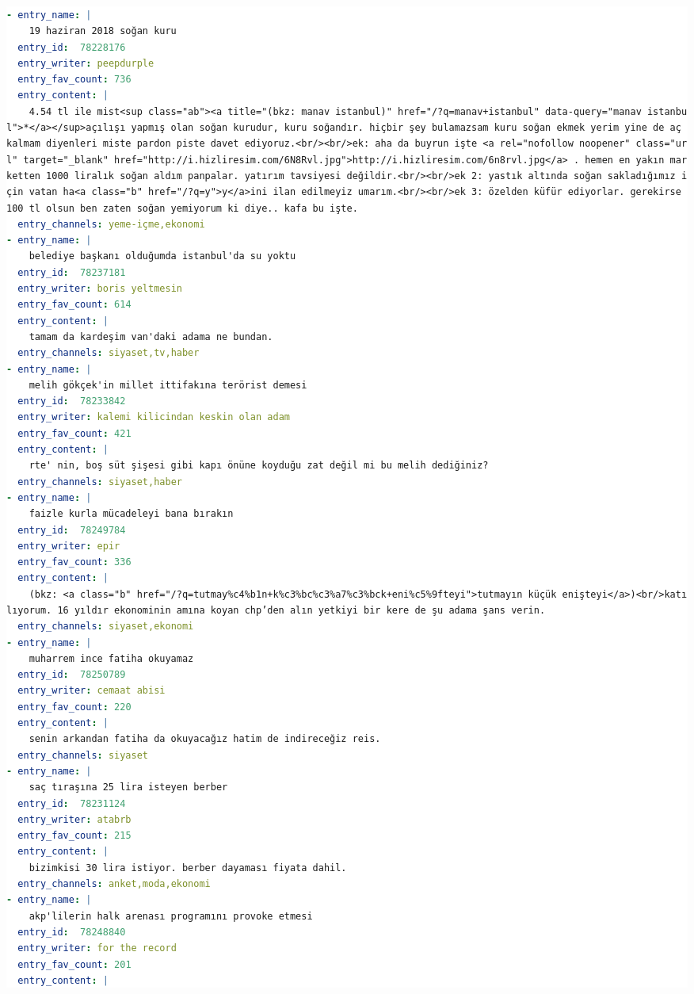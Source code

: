 ```yaml
- entry_name: |
    19 haziran 2018 soğan kuru
  entry_id:  78228176
  entry_writer: peepdurple
  entry_fav_count: 736
  entry_content: |
    4.54 tl ile mist<sup class="ab"><a title="(bkz: manav istanbul)" href="/?q=manav+istanbul" data-query="manav istanbul">*</a></sup>açılışı yapmış olan soğan kurudur, kuru soğandır. hiçbir şey bulamazsam kuru soğan ekmek yerim yine de aç kalmam diyenleri miste pardon piste davet ediyoruz.<br/><br/>ek: aha da buyrun işte <a rel="nofollow noopener" class="url" target="_blank" href="http://i.hizliresim.com/6N8Rvl.jpg">http://i.hizliresim.com/6n8rvl.jpg</a> . hemen en yakın marketten 1000 liralık soğan aldım panpalar. yatırım tavsiyesi değildir.<br/><br/>ek 2: yastık altında soğan sakladığımız için vatan ha<a class="b" href="/?q=y">y</a>ini ilan edilmeyiz umarım.<br/><br/>ek 3: özelden küfür ediyorlar. gerekirse 100 tl olsun ben zaten soğan yemiyorum ki diye.. kafa bu işte.
  entry_channels: yeme-içme,ekonomi
- entry_name: |
    belediye başkanı olduğumda istanbul'da su yoktu
  entry_id:  78237181
  entry_writer: boris yeltmesin
  entry_fav_count: 614
  entry_content: |
    tamam da kardeşim van'daki adama ne bundan.
  entry_channels: siyaset,tv,haber
- entry_name: |
    melih gökçek'in millet ittifakına terörist demesi
  entry_id:  78233842
  entry_writer: kalemi kilicindan keskin olan adam
  entry_fav_count: 421
  entry_content: |
    rte' nin, boş süt şişesi gibi kapı önüne koyduğu zat değil mi bu melih dediğiniz?
  entry_channels: siyaset,haber
- entry_name: |
    faizle kurla mücadeleyi bana bırakın
  entry_id:  78249784
  entry_writer: epir
  entry_fav_count: 336
  entry_content: |
    (bkz: <a class="b" href="/?q=tutmay%c4%b1n+k%c3%bc%c3%a7%c3%bck+eni%c5%9fteyi">tutmayın küçük enişteyi</a>)<br/>katılıyorum. 16 yıldır ekonominin amına koyan chp’den alın yetkiyi bir kere de şu adama şans verin.
  entry_channels: siyaset,ekonomi
- entry_name: |
    muharrem ince fatiha okuyamaz
  entry_id:  78250789
  entry_writer: cemaat abisi
  entry_fav_count: 220
  entry_content: |
    senin arkandan fatiha da okuyacağız hatim de indireceğiz reis.
  entry_channels: siyaset
- entry_name: |
    saç tıraşına 25 lira isteyen berber
  entry_id:  78231124
  entry_writer: atabrb
  entry_fav_count: 215
  entry_content: |
    bizimkisi 30 lira istiyor. berber dayaması fiyata dahil.
  entry_channels: anket,moda,ekonomi
- entry_name: |
    akp'lilerin halk arenası programını provoke etmesi
  entry_id:  78248840
  entry_writer: for the record
  entry_fav_count: 201
  entry_content: |
```